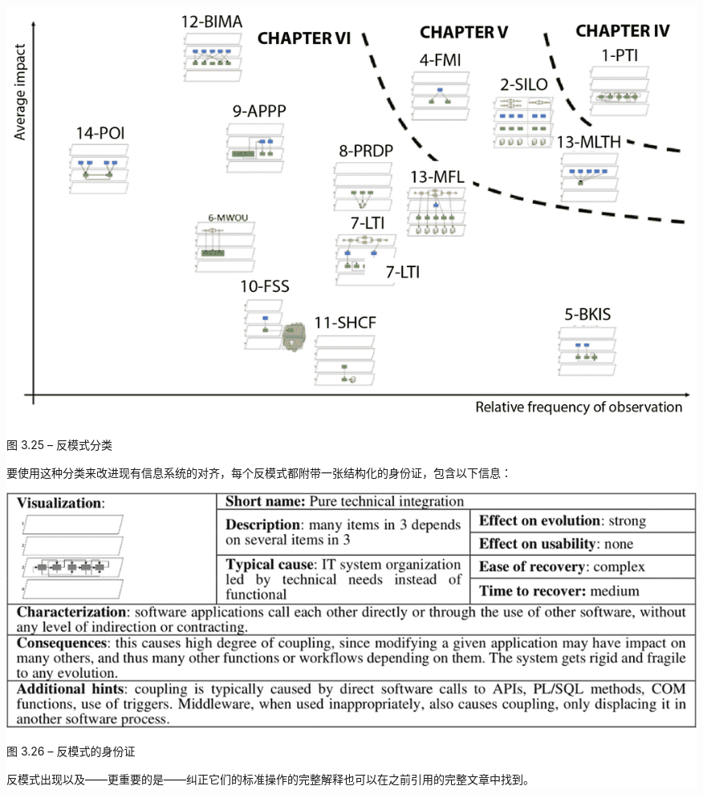 ![图 3.25 – 反模式分类](img/B21293_03_25.jpg)

图 3.25 – 反模式分类

要使用这种分类来改进现有信息系统的对齐，每个反模式都附带一张结构化的身份证，包含以下信息：

![图 3.26 – 反模式的身份证](img/B21293_03_26.jpg)

图 3.26 – 反模式的身份证

反模式出现以及——更重要的是——纠正它们的标准操作的完整解释也可以在之前引用的完整文章中找到。
